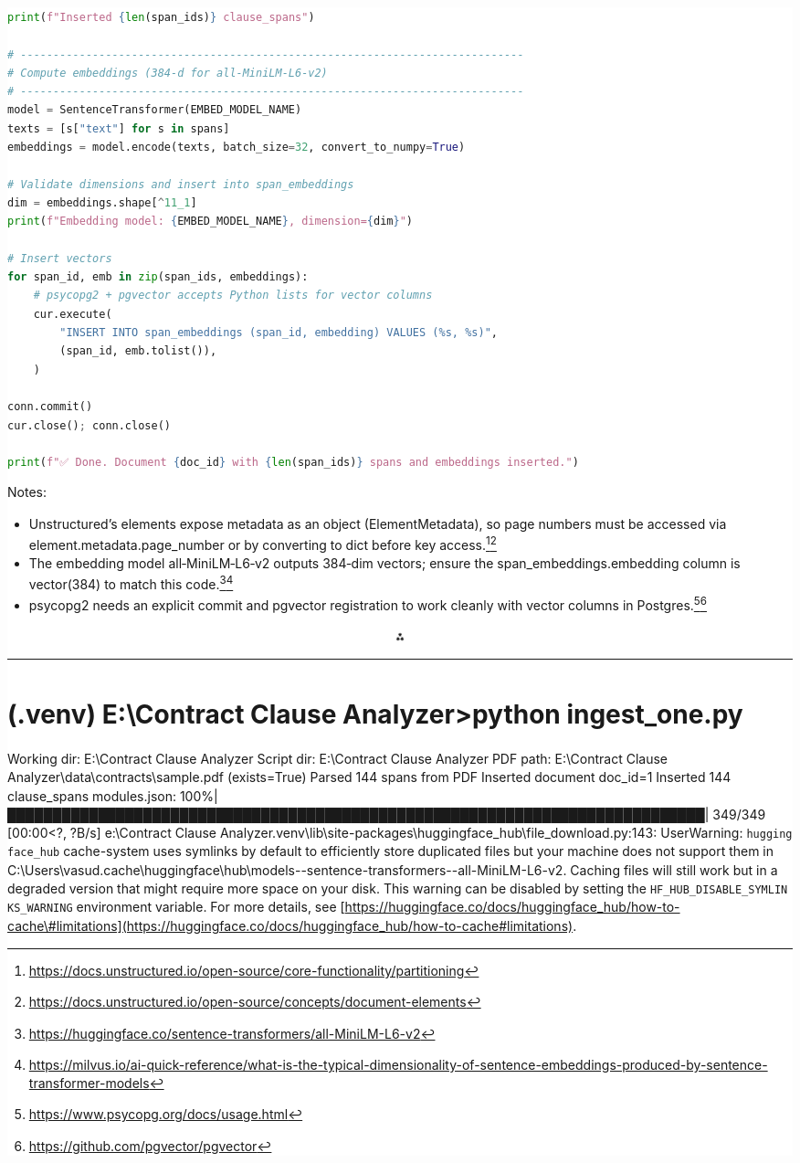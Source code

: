 ```python
print(f"Inserted {len(span_ids)} clause_spans")

# -----------------------------------------------------------------------------
# Compute embeddings (384-d for all-MiniLM-L6-v2)
# -----------------------------------------------------------------------------
model = SentenceTransformer(EMBED_MODEL_NAME)
texts = [s["text"] for s in spans]
embeddings = model.encode(texts, batch_size=32, convert_to_numpy=True)

# Validate dimensions and insert into span_embeddings
dim = embeddings.shape[^11_1]
print(f"Embedding model: {EMBED_MODEL_NAME}, dimension={dim}")

# Insert vectors
for span_id, emb in zip(span_ids, embeddings):
    # psycopg2 + pgvector accepts Python lists for vector columns
    cur.execute(
        "INSERT INTO span_embeddings (span_id, embedding) VALUES (%s, %s)",
        (span_id, emb.tolist()),
    )

conn.commit()
cur.close(); conn.close()

print(f"✅ Done. Document {doc_id} with {len(span_ids)} spans and embeddings inserted.")
```

Notes:

- Unstructured’s elements expose metadata as an object (ElementMetadata), so page numbers must be accessed via element.metadata.page_number or by converting to dict before key access.[^11_1][^11_3]
- The embedding model all‑MiniLM‑L6‑v2 outputs 384‑dim vectors; ensure the span_embeddings.embedding column is vector(384) to match this code.[^11_2][^11_5]
- psycopg2 needs an explicit commit and pgvector registration to work cleanly with vector columns in Postgres.[^11_4][^11_6]

<div align="center">⁂</div>

[^11_1]: https://docs.unstructured.io/open-source/core-functionality/partitioning

[^11_2]: https://huggingface.co/sentence-transformers/all-MiniLM-L6-v2

[^11_3]: https://docs.unstructured.io/open-source/concepts/document-elements

[^11_4]: https://www.psycopg.org/docs/usage.html

[^11_5]: https://milvus.io/ai-quick-reference/what-is-the-typical-dimensionality-of-sentence-embeddings-produced-by-sentence-transformer-models

[^11_6]: https://github.com/pgvector/pgvector


---

# (.venv) E:\Contract Clause Analyzer>python ingest_one.py

Working dir: E:\Contract Clause Analyzer
Script dir:  E:\Contract Clause Analyzer
PDF path:    E:\Contract Clause Analyzer\data\contracts\sample.pdf  (exists=True)
Parsed 144 spans from PDF
Inserted document doc_id=1
Inserted 144 clause_spans
modules.json: 100%|█████████████████████████████████████████████████████████████████████████████| 349/349 [00:00<?, ?B/s]
e:\Contract Clause Analyzer\.venv\lib\site-packages\huggingface_hub\file_download.py:143: UserWarning: `huggingface_hub` cache-system uses symlinks by default to efficiently store duplicated files but your machine does not support them in C:\Users\vasud\.cache\huggingface\hub\models--sentence-transformers--all-MiniLM-L6-v2. Caching files will still work but in a degraded version that might require more space on your disk. This warning can be disabled by setting the `HF_HUB_DISABLE_SYMLINKS_WARNING` environment variable. For more details, see [https://huggingface.co/docs/huggingface_hub/how-to-cache\#limitations](https://huggingface.co/docs/huggingface_hub/how-to-cache#limitations).

[^1_1]: https://github.com/Unstructured-IO/unstructured
[^1_2]: https://github.com/pgvector/pgvector
[^1_3]: https://www.atticusprojectai.org/cuad
[^1_4]: https://www.atticusprojectai.org/atticus-labels
[^1_5]: https://unstructured.io/blog/how-to-parse-a-pdf-part-1
[^1_6]: https://github.com/TheAtticusProject/cuad
[^1_7]: https://www.enterprisedb.com/blog/what-is-pgvector
[^1_8]: https://developers.llamaindex.ai/python/framework/module_guides/evaluating/
[^1_9]: https://developers.llamaindex.ai/python/framework/understanding/rag/
[^1_10]: https://huggingface.co/datasets/theatticusproject/cuad-qa
[^1_11]: https://arxiv.org/abs/2103.06268
[^1_12]: https://arxiv.org/abs/1806.03688
[^1_13]: https://lexpredict-lexnlp.readthedocs.io
[^1_14]: https://www.postgresql.org/about/news/pgvector-070-released-2852/
[^1_15]: https://docs.llamaindex.ai/en/stable/examples/cookbooks/oreilly_course_cookbooks/Module-3/Evaluating_RAG_Systems/
[^1_16]: https://www.kaggle.com/datasets/theatticusproject/atticus-open-contract-dataset-aok-beta
[^1_17]: https://huggingface.co/datasets/theatticusproject/cuad
[^1_18]: https://michaelbommarito.com/projects/lexnlp/
[^1_19]: https://publications.cohubicol.com/typology/cuad/
[^1_20]: https://ar5iv.labs.arxiv.org/html/1806.03688
[^1_21]: https://unstructured.io/blog/how-to-process-pdf-in-python
[^1_22]: https://www.kaggle.com/datasets/theatticusproject/atticus-open-contract-dataset-aok-beta/data
[^1_23]: https://pypi.org/project/lexnlp/
[^1_24]: https://python.langchain.com/docs/integrations/document_loaders/unstructured_pdfloader/
[^1_25]: https://www.reddit.com/r/mlops/comments/1j363zh/pdf_unstructured_data_extraction/
[^1_26]: https://opensource.legal/projects/LexNLP
[^1_27]: https://www.tigerdata.com/learn/postgresql-extensions-pgvector
[^1_28]: https://www.yugabyte.com/blog/postgresql-pgvector-getting-started/
[^1_29]: https://www.kdnuggets.com/building-a-rag-application-using-llamaindex
[^1_30]: https://www.youtube.com/watch?v=j1QcPSLj7u0
[^1_31]: https://www.youtube.com/watch?v=vNpxWaVzky8
[^1_32]: https://supabase.com/docs/guides/database/extensions/pgvector
[^1_33]: https://www.freecodecamp.org/news/how-to-build-a-rag-pipeline-with-llamaindex/
[^1_34]: https://developers.llamaindex.ai/python/framework/optimizing/evaluation/evaluation/
[^1_35]: https://learn.microsoft.com/en-us/azure/postgresql/flexible-server/how-to-use-pgvector
[^1_36]: https://cookbook.openai.com/examples/evaluation/evaluate_rag_with_llamaindex
[^1_37]: https://developers.llamaindex.ai/python/framework/optimizing/production_rag/
[^1_38]: https://developers.llamaindex.ai/python/examples/low_level/evaluation/
[^1_39]: https://cloud.google.com/blog/products/ai-machine-learning/llamaindex-for-rag-on-google-cloud
[^1_40]: https://www.youtube.com/watch?v=l5z_Peocss0
[^2_1]: https://www.atticusprojectai.org/cuad
[^2_2]: https://github.com/pgvector/pgvector
[^2_3]: https://huggingface.co/datasets/theatticusproject/cuad-qa
[^2_4]: https://supabase.com/docs/guides/database/extensions/pgvector
[^2_5]: https://unstructured.io/blog/how-to-parse-a-pdf-part-1
[^2_6]: https://unstructured.io/blog/how-to-process-pdf-in-python
[^2_7]: https://arxiv.org/abs/2103.06268
[^2_8]: https://www.kaggle.com/datasets/theatticusproject/atticus-open-contract-dataset-aok-beta
[^2_9]: https://github.com/TheAtticusProject/cuad
[^2_10]: https://huggingface.co/datasets/theatticusproject/cuad
[^2_11]: https://www.yugabyte.com/blog/postgresql-pgvector-getting-started/
[^2_12]: https://www.kaggle.com/datasets/konradb/atticus-open-contract-dataset-aok-beta
[^2_13]: https://www.tigerdata.com/learn/postgresql-extensions-pgvector
[^2_14]: https://www.youtube.com/watch?v=qhptSEPGQ1s
[^2_15]: https://publications.cohubicol.com/typology/cuad/
[^2_16]: https://zilliz.com/blog/getting-started-pgvector-guide-developers-exploring-vector-databases
[^2_17]: https://www.llamaindex.ai/blog/pdf-parsing-llamaparse
[^2_18]: https://www.atticusprojectai.org/labeling-handbook
[^2_19]: https://parabola.io/blog/best-methods-pdf-parsing
[^2_20]: https://www.youtube.com/watch?v=j1QcPSLj7u0
[^3_1]: https://www.atticusprojectai.org/cuad
[^3_2]: https://unstructured.io/blog/how-to-parse-a-pdf-part-1
[^3_3]: https://github.com/TheAtticusProject/cuad
[^3_4]: https://github.com/pgvector/pgvector
[^3_5]: https://arxiv.org/abs/2103.06268
[^3_6]: https://docs.llamaindex.ai/en/stable/examples/cookbooks/oreilly_course_cookbooks/Module-3/Evaluating_RAG_Systems/
[^3_7]: https://supabase.com/docs/guides/database/extensions/pgvector
[^3_8]: https://unstructured.io/blog/how-to-process-pdf-in-python
[^3_9]: https://huggingface.co/datasets/theatticusproject/cuad-qa
[^3_10]: https://developers.llamaindex.ai/python/framework/module_guides/evaluating/
[^3_11]: https://cookbook.openai.com/examples/evaluation/evaluate_rag_with_llamaindex
[^3_12]: https://www.llamaindex.ai/blog/evaluating-rag-with-deepeval-and-llamaindex
[^3_13]: https://aws.amazon.com/blogs/machine-learning/evaluate-rag-responses-with-amazon-bedrock-llamaindex-and-ragas/
[^3_14]: https://ts.llamaindex.ai/docs/llamaindex/modules/evaluation
[^3_15]: https://www.youtube.com/watch?v=MP6hHpy213o
[^3_16]: https://www.youtube.com/watch?v=l5z_Peocss0
[^3_17]: https://developers.llamaindex.ai/python/framework/understanding/evaluating/evaluating/
[^3_18]: https://www.llamaindex.ai/blog/openai-cookbook-evaluating-rag-systems-fe393c61fb93
[^3_19]: https://www.llamaindex.ai/blog/llamaindex-rag-evaluation-showdown-with-gpt-4-vs-open-source-prometheus-model-14cdca608277
[^3_20]: https://docs.ragas.io/en/stable/howtos/integrations/llamaindex_agents/
[^3_21]: https://phoenix.arize.com/evaluate-rag-with-llm-evals-and-benchmarking/
[^3_22]: https://developers.llamaindex.ai/python/framework/optimizing/evaluation/evaluation/
[^3_23]: https://developers.llamaindex.ai/python/examples/evaluation/guideline_eval/
[^3_24]: https://generativeai.pub/llamaindex-and-rag-evaluation-tools-59bae2944bb3
[^4_1]: https://huggingface.co/datasets/theatticusproject/cuad
[^4_2]: https://www.atticusprojectai.org/atticus-labels
[^4_3]: https://www.atticusprojectai.org/cuad
[^4_4]: https://arxiv.org/abs/2103.06268
[^4_5]: https://byjus.com/english/clauses/
[^4_6]: https://arxiv.org/html/2507.21108v1
[^4_7]: https://www.pandadoc.com/blog/types-of-contract-clauses/
[^4_8]: https://www.gatekeeperhq.com/blog/why-contract-analysis-is-a-game-changer
[^4_9]: https://huggingface.co/datasets/theatticusproject/cuad-qa
[^4_10]: https://www.docusign.com/blog/developers/taxonomy-contract-logic
[^4_11]: https://www.kaggle.com/datasets/theatticusproject/atticus-open-contract-dataset-aok-beta
[^4_12]: https://hash.ai/@atticusproject/cuad
[^4_13]: https://eprints.lancs.ac.uk/id/eprint/55442/1/A_Proposed_Taxonomy_of_Contracts_JCL.pdf
[^4_14]: https://github.com/TheAtticusProject/cuad
[^4_15]: https://www.worldcc.com/portals/iaccm/Resources/10045_0_CUADpaper.pdf
[^4_16]: https://kairntech.com/blog/articles/contract-analysis-the-complete-guide-for-smarter-safer-decision-making/
[^4_17]: https://www.kaggle.com/datasets/konradb/atticus-open-contract-dataset-aok-beta
[^4_18]: https://arxiv.org/html/2501.06582v2
[^4_19]: https://www.islaemea.org/isla-clause-library-and-taxonomy/
[^4_20]: https://www.icmagroup.org/assets/ICMA-GMRA-Clause-Taxonomy-and-Library-Strategy-Paper-May-2022.pdf
[^4_21]: https://ppl-ai-code-interpreter-files.s3.amazonaws.com/web/direct-files/e2801b0a99617ae85581f47326a075cc/17b093f9-6621-4a8a-977e-d58862e3f4fe/5733c433.md
[^5_1]: https://digitalinafrica.org/2025/03/19/installation-of-pgvector-locally/
[^5_2]: https://stackoverflow.com/questions/76678804/unable-to-install-pgvector-extension-for-postgresql-windows
[^5_3]: https://www.youtube.com/watch?v=ZwASqFrUXVw
[^5_4]: https://www.geeksforgeeks.org/python/install-psycopg2-using-pip-in-python/
[^5_5]: https://stackoverflow.com/questions/33215558/unable-to-install-psycopg2-on-windows
[^5_6]: https://neon.com/postgresql/postgresql-getting-started/install-postgresql
[^5_7]: https://www.psycopg.org/docs/install.html
[^5_8]: https://github.com/pgvector/pgvector
[^5_9]: https://www.tigerdata.com/learn/postgresql-extensions-pgvector
[^5_10]: https://www.geeksforgeeks.org/postgresql/install-postgresql-on-windows/
[^5_11]: https://www.dataquest.io/blog/install-postgresql-14-7-on-windows-10/
[^5_12]: https://wiki.postgresql.org/wiki/Psycopg2_Tutorial
[^5_13]: https://www.enterprisedb.com/docs/supported-open-source/postgresql/installing/windows/
[^5_14]: https://www.youtube.com/watch?v=GpqJzWCcQXY
[^5_15]: https://www.mindfiretechnology.com/blog/archive/installing-pgvector-in-preparation-for-retrieval-augmented-generation/
[^5_16]: https://pypi.org/project/psycopg2/
[^5_17]: https://www.postgresql.org/download/windows/
[^5_18]: https://github.com/andreiramani/pgvector_pgsql_windows
[^5_19]: https://pypi.org/project/psycopg2-binary/
[^5_20]: https://www.postgresql.org/download/
[^5_21]: https://ppl-ai-code-interpreter-files.s3.amazonaws.com/web/direct-files/0cbb074868c9c979e2b4b0b1ffb4e6c9/ccd3049c-3844-4845-b71c-250ab6688b4c/6b650d45.md
[^7_1]: https://www.postgresql.org/docs/current/app-psql.html
[^7_2]: https://www.warp.dev/terminus/docker-postgres-container
[^7_3]: https://www.warp.dev/terminus/psql-run-sql-file
[^7_4]: https://stormatics.tech/blogs/how-to-execute-queries-from-sql-files-in-postgresql-using-psql
[^7_5]: https://stackoverflow.com/questions/27673563/how-to-get-into-psql-of-a-running-postgres-container
[^7_6]: https://www.commandprompt.com/education/how-to-useexecute-postgresql-query-in-docker-container/
[^7_7]: https://www.tutorialspoint.com/python_data_access/python_postgresql_create_table.htm
[^7_8]: https://www.psycopg.org/docs/usage.html
[^7_9]: https://www.geeksforgeeks.org/postgresql/postgresql-create-table-using-python/
[^7_10]: https://neon.com/postgresql/postgresql-python/create-tables
[^7_11]: https://stackoverflow.com/questions/9736085/run-a-postgresql-sql-file-using-command-line-arguments
[^7_12]: https://www.w3resource.com/PostgreSQL/snippets/run-a-postgresql-sql-file-using-command-line-arguments.php
[^7_13]: https://smarttechways.com/2023/04/19/execute-a-script-sql-file-in-postgresql/
[^7_14]: https://www.educative.io/answers/how-to-run-sql-files-in-a-psql-shell
[^7_15]: https://stackoverflow.com/questions/50070877/postgres-psycopg2-create-table
[^7_16]: https://forums.docker.com/t/how-can-i-run-command-into-container/119266
[^7_17]: https://syntackle.com/blog/running-postgresql-using-docker/
[^7_18]: https://www.docker.com/blog/how-to-use-the-postgres-docker-official-image/
[^7_19]: https://www.commandprompt.com/education/how-to-create-a-postgres-table-using-python/
[^7_20]: https://www.youtube.com/watch?v=Hs9Fh1fr5s8
[^8_1]: https://www.postgresql.org/docs/current/app-psql.html
[^8_2]: https://www.psycopg.org/docs/usage.html
[^8_3]: https://huggingface.co/sentence-transformers/all-MiniLM-L6-v2
[^8_4]: https://milvus.io/ai-quick-reference/what-is-the-typical-dimensionality-of-sentence-embeddings-produced-by-sentence-transformer-models
[^8_5]: https://github.com/Unstructured-IO/unstructured
[^8_6]: https://docs.unstructured.io/platform/partitioning
[^8_7]: https://github.com/pgvector/pgvector
[^8_8]: https://cloud.google.com/blog/products/databases/faster-similarity-search-performance-with-pgvector-indexes
[^8_9]: https://www.atticusprojectai.org/cuad
[^8_10]: https://www.atticusprojectai.org/atticus-labels
[^8_11]: https://dataloop.ai/library/model/sentence-transformers_all-minilm-l6-v2/
[^8_12]: https://www.dhiwise.com/post/sentence-embeddings-all-minilm-l6-v2
[^8_13]: https://milvus.io/ai-quick-reference/what-are-some-popular-pretrained-sentence-transformer-models-and-how-do-they-differ-for-example-allminilml6v2-vs-allmpnetbasev2
[^8_14]: http://codesandbox.io/p/github/TouristShaun/unstructured
[^8_15]: https://stackoverflow.com/questions/56816817/how-to-get-cosine-distance-between-two-vectors-in-postgres
[^8_16]: https://sourceforge.net/projects/all-minilm-l6-v2/
[^8_17]: https://severalnines.com/blog/vector-similarity-search-with-postgresqls-pgvector-a-deep-dive/
[^8_18]: https://www.educative.io/answers/what-is-all-minilm-l6-v2-model
[^8_19]: https://www.buildfastwithai.com/blogs/what-is-unstructured-open-source-library
[^8_20]: https://codesignal.com/learn/courses/advanced-querying-with-pgvector/lessons/extracting-cosine-similarity-scores-with-pgvector
[^8_21]: https://huggingface.co/sentence-transformers/paraphrase-MiniLM-L6-v2
[^8_22]: https://docs.unstructured.io/open-source/core-functionality/partitioning
[^8_23]: https://docs.unstructured.io/api-reference/api-services/partitioning
[^8_24]: https://www.datascienceengineer.com/blog/post-what-is-pgvector
[^9_1]: https://docs.unstructured.io/open-source/core-functionality/partitioning
[^9_2]: https://github.com/Unstructured-IO/unstructured
[^9_3]: https://code.visualstudio.com/docs/terminal/basics
[^9_4]: https://sentry.io/answers/get-the-current-script-file-s-full-directory-path-in-python/
[^9_5]: https://stackoverflow.com/questions/7116889/is-module-file-attribute-absolute-or-relative
[^9_6]: https://www.reddit.com/r/cs50/comments/15p3hz8/how_to_change_vs_code_terminal_directory_path_to/
[^9_7]: https://docs.python.org/3/library/pathlib.html
[^9_8]: https://realpython.com/python-pathlib/
[^9_9]: https://dev.to/scrabill/automatically-open-the-current-directory-in-vs-code-from-terminal-232d
[^9_10]: https://docs.unstructured.io/examplecode/codesamples/apioss/table-extraction-from-pdf
[^9_11]: https://python.langchain.com/docs/integrations/document_loaders/unstructured_file/
[^9_12]: http://codesandbox.io/p/github/TouristShaun/unstructured
[^9_13]: https://unstructured.readthedocs.io/en/main/introduction/getting_started.html
[^9_14]: https://pypi.org/project/unstructured/0.4.16/
[^9_15]: https://www.youtube.com/watch?v=onMbYU-Vrk4
[^9_16]: https://www.buildfastwithai.com/blogs/what-is-unstructured-open-source-library
[^9_17]: https://discuss.python.org/t/making-paths-absolute-in-os-path-and-pathlib/43196
[^9_18]: https://stackoverflow.com/questions/55668151/how-to-change-the-terminal-to-the-current-directory-in-visual-studio-code-hot
[^9_19]: https://www.geeksforgeeks.org/python/find-path-to-the-given-file-using-python/
[^9_20]: https://code.visualstudio.com/docs/terminal/getting-started
[^10_1]: https://docs.unstructured.io/open-source/concepts/document-elements
[^10_2]: https://unstructured.readthedocs.io/en/main/metadata.html
[^10_3]: https://saeedesmaili.com/demystifying-text-data-with-the-unstructured-python-library/
[^10_4]: https://docs.unstructured.io/open-source/core-functionality/partitioning
[^10_5]: https://docs.unstructured.io/api-reference/partition/get-elements
[^10_6]: https://docs.unstructured.io/api-reference/partition/api-parameters
[^10_7]: https://github.com/pgvector/pgvector
[^10_8]: https://docs.unstructured.io/platform/document-elements
[^10_9]: https://github.com/Unstructured-IO/unstructured/issues/592
[^10_10]: https://api.python.langchain.com/en/latest/_modules/langchain_community/document_loaders/unstructured.html
[^10_11]: https://unstructured.io/blog/optimizing-unstructured-data-retrieval
[^10_12]: https://docs.unstructured.io/platform/partitioning
[^10_13]: https://docs.unstructured.io/api-reference/api-services/document-elements
[^10_14]: https://python.langchain.com/docs/integrations/document_loaders/unstructured_file/
[^10_15]: https://pypi.org/project/unstructured/
[^10_16]: https://www.singlestore.com/spaces/ask-questions-of-your-pd-fs-with-unstructured/
[^10_17]: https://unstructured.readthedocs.io/en/main/introduction/overview.html
[^10_18]: https://developers.llamaindex.ai/python/framework-api-reference/node_parsers/unstructured_element/
[^12_1]: https://github.com/pgvector/pgvector-python
[^12_2]: https://learn.microsoft.com/en-us/azure/postgresql/flexible-server/how-to-use-pgvector
[^12_3]: https://huggingface.co/sentence-transformers/all-MiniLM-L6-v2
[^12_4]: https://www.tigerdata.com/blog/postgresql-as-a-vector-database-using-pgvector
[^12_5]: https://stackoverflow.com/questions/77795557/error-with-postgresql-as-a-vector-database
[^12_6]: https://github.com/pgvector/pgvector
[^12_7]: https://www.tessell.com/blogs/postgresql-as-vector-database-create-llm-apps-with-pgvector
[^12_8]: https://python.langchain.com/docs/integrations/vectorstores/pgvector/
[^12_9]: https://www.tigerdata.com/learn/using-pgvector-with-python
[^12_10]: https://www.datascienceengineer.com/blog/post-what-is-pgvector
[^12_11]: https://stackoverflow.com/questions/76220715/type-vector-does-not-exist-on-postgresql-langchain
[^12_12]: https://www.percona.com/blog/create-an-ai-expert-with-open-source-tools-and-pgvector/
[^12_13]: https://severalnines.com/blog/vector-similarity-search-with-postgresqls-pgvector-a-deep-dive/
[^12_14]: https://www.mindfiretechnology.com/blog/archive/psycopg-tutorial-using-pgvector-to-do-retrieval-augmented-generation/
[^12_15]: https://stackoverflow.com/questions/56816817/how-to-get-cosine-distance-between-two-vectors-in-postgres
[^12_16]: https://www.tigerdata.com/learn/postgresql-extensions-pgvector
[^12_17]: https://www.reddit.com/r/PostgreSQL/comments/17wrgl4/utilizing_pgvector_hnsw_index_for_cosine_distance/
[^12_18]: https://dev.to/stephenc222/how-to-use-postgresql-to-store-and-query-vector-embeddings-h4b
[^12_19]: https://www.sarahglasmacher.com/how-to-use-cosine-similarity-in-pgvector/
[^13_1]: https://github.com/pgvector/pgvector-python
[^13_2]: https://huggingface.co/sentence-transformers/all-MiniLM-L6-v2
[^13_3]: https://severalnines.com/blog/vector-similarity-search-with-postgresqls-pgvector-a-deep-dive/
[^13_4]: https://milvus.io/ai-quick-reference/what-is-the-typical-dimensionality-of-sentence-embeddings-produced-by-sentence-transformer-models
[^13_5]: https://pypi.org/project/pgvector/0.1.6/
[^13_6]: https://www.tigerdata.com/blog/postgresql-as-a-vector-database-using-pgvector
[^13_7]: https://stackoverflow.com/questions/77795557/error-with-postgresql-as-a-vector-database
[^13_8]: https://airbyte.com/data-engineering-resources/postgresql-as-a-vector-database
[^13_9]: https://github.com/pgvector/pgvector-python/issues/4
[^13_10]: https://www.datascienceengineer.com/blog/post-what-is-pgvector
[^13_11]: https://www.dhiwise.com/post/sentence-embeddings-all-minilm-l6-v2
[^13_12]: https://www.mindfiretechnology.com/blog/archive/psycopg-tutorial-using-pgvector-to-do-retrieval-augmented-generation/
[^13_13]: https://github.com/pgvector/pgvector
[^13_14]: https://dataloop.ai/library/model/sentence-transformers_all-minilm-l6-v2/
[^13_15]: https://www.reddit.com/r/Supabase/comments/189aime/pgvector_operator_does_not_exist_vector_numeric/
[^13_16]: https://www.reddit.com/r/PostgreSQL/comments/17wrgl4/utilizing_pgvector_hnsw_index_for_cosine_distance/
[^13_17]: https://supabase.com/docs/guides/database/extensions/pgvector
[^13_18]: https://www.sbert.net/docs/sentence_transformer/pretrained_models.html
[^13_19]: https://innerjoin.bit.io/vector-similarity-search-in-postgres-with-bit-io-and-pgvector-c58ac34f408b
[^13_20]: https://milvus.io/ai-quick-reference/what-are-some-popular-pretrained-sentence-transformer-models-and-how-do-they-differ-for-example-allminilml6v2-vs-allmpnetbasev2
[^14_1]: https://severalnines.com/blog/vector-similarity-search-with-postgresqls-pgvector-a-deep-dive/
[^14_2]: https://huggingface.co/sentence-transformers/all-MiniLM-L6-v2
[^14_3]: https://github.com/pgvector/pgvector
[^14_4]: https://jkatz.github.io/post/postgres/hybrid-search-postgres-pgvector/
[^14_5]: https://www.reddit.com/r/PostgreSQL/comments/17wrgl4/utilizing_pgvector_hnsw_index_for_cosine_distance/
[^14_6]: https://learn.microsoft.com/en-us/azure/cosmos-db/postgresql/howto-optimize-performance-pgvector
[^14_7]: https://docs.vectorchord.ai/vectorchord/use-case/hybrid-search.html
[^14_8]: https://cloud.google.com/blog/products/databases/faster-similarity-search-performance-with-pgvector-indexes
[^14_9]: https://dataloop.ai/library/model/sentence-transformers_all-minilm-l6-v2/
[^14_10]: https://neon.com/blog/understanding-vector-search-and-hnsw-index-with-pgvector
[^14_11]: https://dataloop.ai/library/model/optimum_all-minilm-l6-v2/
[^14_12]: https://github.com/pgvector/pgvector/issues/485
[^14_13]: https://www.tigerdata.com/blog/combining-semantic-search-and-full-text-search-in-postgresql-with-cohere-pgvector-and-pgai
[^14_14]: https://orm.drizzle.team/docs/guides/vector-similarity-search
[^14_15]: https://www.reddit.com/r/LangChain/comments/1dvdnzc/hybrid_search_with_postgres/
[^14_16]: https://huggingface.co/sentence-transformers/paraphrase-MiniLM-L6-v2
[^14_17]: https://cloudberry.apache.org/docs/advanced-analytics/pgvector-search/
[^14_18]: https://www.youtube.com/watch?v=TbtBhbLh0cc
[^14_19]: https://www.dhiwise.com/post/sentence-embeddings-all-minilm-l6-v2
[^14_20]: https://www.thenile.dev/docs/extensions/vector
[^15_1]: https://huggingface.co/datasets/theatticusproject/cuad
[^15_2]: https://www.icertis.com/contracting-basics/termination-for-convenience/
[^15_3]: https://fynk.com/en/clauses/termination-for-convenience/
[^15_4]: https://www.arxiv.org/pdf/2508.03080.pdf
[^15_5]: https://www.atticusprojectai.org/cuad
[^15_6]: https://arxiv.org/html/2507.21108v1
[^15_7]: https://aclanthology.org/2025.acl-long.1206.pdf
[^15_8]: https://aclanthology.org/2024.lrec-main.108.pdf
[^15_9]: https://huggingface.co/datasets/theatticusproject/cuad-qa
[^15_10]: https://en.wikipedia.org/wiki/Termination_for_convenience
[^15_11]: https://www.sciencedirect.com/science/article/pii/S2352711025003036
[^15_12]: https://papers.ssrn.com/sol3/Delivery.cfm/SSRN_ID3076858_code2423725.pdf?abstractid=3076858\&mirid=1
[^15_13]: https://www.kaggle.com/datasets/theatticusproject/atticus-open-contract-dataset-aok-beta
[^15_14]: https://www.johnsnowlabs.com/contract-understanding-with-legal-nlp-pretrained-pipelines/
[^15_15]: https://hwlebsworth.com.au/on-a-proper-construction-issue-21-convenient-fair-termination-for-convenience-clauses-in-construction-contracts/
[^15_16]: https://arxiv.org/html/2501.06582v2
[^15_17]: https://github.com/i3-fbk/LLM-PE_Terms_and_Conditions_Contracts
[^15_18]: https://www.kraftsoncaudle.com/wp-content/uploads/2018/04/TerminationforConvenienceClause.pdf
[^15_19]: https://www.width.ai/post/contract-summarization-using-llms
[^15_20]: https://www.consensusdocs.org/news/termination-for-convenience-clauses-maybe-more-than-just-convenience/
[^15_21]: https://ppl-ai-code-interpreter-files.s3.amazonaws.com/web/direct-files/4fa9d87bf53f4eb98b3920a4f7d7f852/4ed1b60d-3ae3-45c0-8987-eb28d8b9c823/73eb6236.md
[^16_1]: https://groq.com/blog/developer-tier-now-available-on-groqcloud
[^16_2]: https://openrouter.ai/models/?q=free
[^16_3]: https://console.groq.com/docs/rate-limits
[^16_4]: https://openrouter.ai/models
[^16_5]: https://ai.google.dev/gemini-api/docs/pricing
[^16_6]: https://ai.google.dev/gemini-api/docs/rate-limits
[^16_7]: https://ollama.com/download/windows
[^16_8]: https://ollama.com
[^16_9]: https://lm-studio.en.uptodown.com/windows/download
[^16_10]: https://lmstudio.ai
[^16_11]: https://github.com/ollama/ollama
[^16_12]: https://groq.com/pricing
[^16_13]: https://www.reddit.com/r/LocalLLaMA/comments/1eabwvr/this_is_the_freetier_rate_limits_for_llama31_405b/
[^16_14]: https://www.byteplus.com/en/topic/404714
[^16_15]: https://developer.puter.com/tutorials/free-unlimited-openrouter-api/
[^16_16]: https://groq.com
[^16_17]: https://community.groq.com/t/free-tier-time-limit/397
[^16_18]: https://aistudio.google.com
[^16_19]: https://community.groq.com/t/free-tier/419
[^16_20]: https://openrouter.ai/docs/models
[^16_21]: https://gemini.google/subscriptions/
[^16_22]: https://community.groq.com/t/what-are-the-rate-limits-for-the-groq-api-for-the-free-and-dev-tier-plans/42
[^16_23]: https://openrouter.ai/deepseek/deepseek-r1:free
[^16_24]: https://one.google.com/intl/en_in/about/google-ai-plans/
[^16_25]: https://www.youtube.com/watch?v=TTG7Uo8lS1M
[^16_26]: https://www.ralgar.one/ollama-on-windows-a-beginners-guide/
[^16_27]: https://www.youtube.com/watch?v=3W-trR0ROUY
[^16_28]: https://ollama.com/download
[^16_29]: https://dev.to/trish-xd/how-to-install-ollama-on-windows-1ei5
[^16_30]: https://gptforwork.com/help/ai-models/custom-endpoints/set-up-lm-studio-on-windows
[^16_31]: https://www.reddit.com/r/LocalLLaMA/comments/1fi90kw/free_hugging_face_inference_api_now_clearly_lists/
[^16_32]: https://gptforwork.com/help/ai-models/custom-endpoints/set-up-ollama-on-windows
[^16_33]: https://huggingface.co/docs/hub/en/rate-limits
[^16_34]: https://lm-studio.en.uptodown.com/windows
[^16_35]: https://huggingface.co/docs/inference-providers/en/pricing
[^16_36]: https://www.youtube.com/watch?v=Q7c8S1hHeRw
[^16_37]: https://discuss.huggingface.co/t/hugging-face-api-rate-limits/16746
[^16_38]: https://www.techspot.com/downloads/7719-lm-studio.html
[^16_39]: https://discuss.huggingface.co/t/api-limits-on-free-inference-api/57711
[^16_40]: https://github.com/lmstudio-ai
[^17_1]: https://groq.com/blog/developer-tier-now-available-on-groqcloud
[^17_2]: https://console.groq.com/docs/rate-limits
[^17_3]: https://ppl-ai-code-interpreter-files.s3.amazonaws.com/web/direct-files/bb7d642575e0eaa3b440d1c599e70564/300ecc69-6a2f-4ba3-a20e-447cfc434612/1fc17437.py